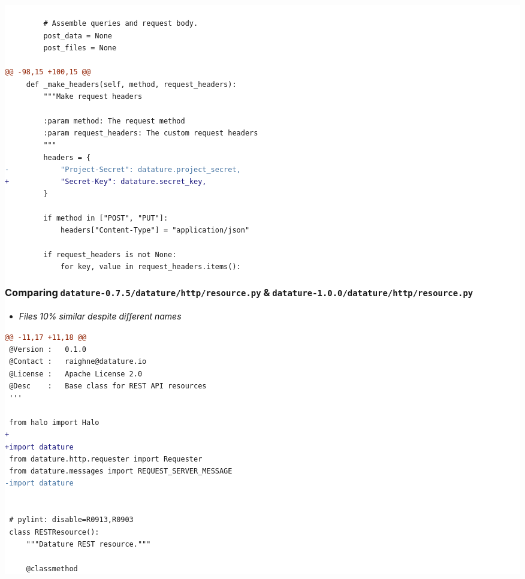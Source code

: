 ```diff
 
         # Assemble queries and request body.
         post_data = None
         post_files = None
 
@@ -98,15 +100,15 @@
     def _make_headers(self, method, request_headers):
         """Make request headers
 
         :param method: The request method
         :param request_headers: The custom request headers
         """
         headers = {
-            "Project-Secret": datature.project_secret,
+            "Secret-Key": datature.secret_key,
         }
 
         if method in ["POST", "PUT"]:
             headers["Content-Type"] = "application/json"
 
         if request_headers is not None:
             for key, value in request_headers.items():
```

### Comparing `datature-0.7.5/datature/http/resource.py` & `datature-1.0.0/datature/http/resource.py`

 * *Files 10% similar despite different names*

```diff
@@ -11,17 +11,18 @@
 @Version :   0.1.0
 @Contact :   raighne@datature.io
 @License :   Apache License 2.0
 @Desc    :   Base class for REST API resources
 '''
 
 from halo import Halo
+
+import datature
 from datature.http.requester import Requester
 from datature.messages import REQUEST_SERVER_MESSAGE
-import datature
 
 
 # pylint: disable=R0913,R0903
 class RESTResource():
     """Datature REST resource."""
 
     @classmethod
```
